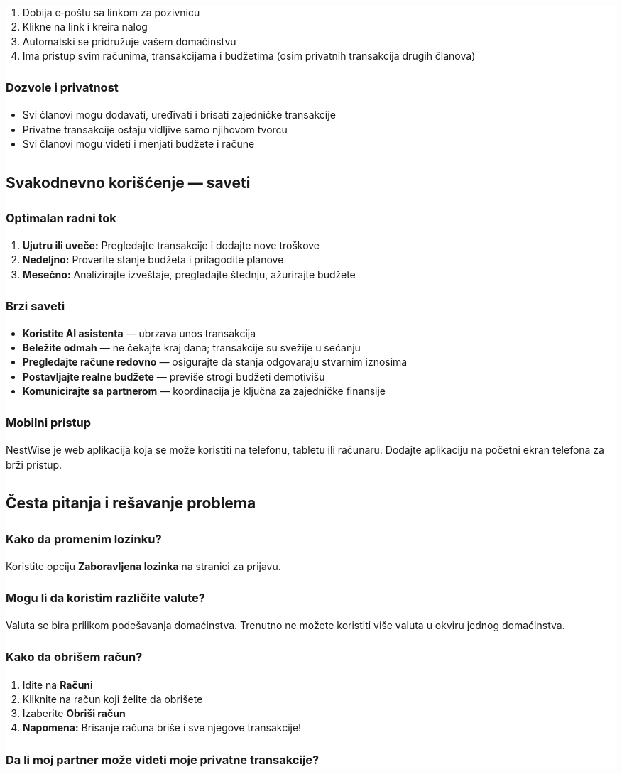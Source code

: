 1. Dobija e‑poštu sa linkom za pozivnicu
2. Klikne na link i kreira nalog
3. Automatski se pridružuje vašem domaćinstvu
4. Ima pristup svim računima, transakcijama i budžetima (osim privatnih transakcija drugih članova)

### Dozvole i privatnost

- Svi članovi mogu dodavati, uređivati i brisati zajedničke transakcije
- Privatne transakcije ostaju vidljive samo njihovom tvorcu
- Svi članovi mogu videti i menjati budžete i račune

## Svakodnevno korišćenje — saveti

### Optimalan radni tok

1. **Ujutru ili uveče:** Pregledajte transakcije i dodajte nove troškove
2. **Nedeljno:** Proverite stanje budžeta i prilagodite planove
3. **Mesečno:** Analizirajte izveštaje, pregledajte štednju, ažurirajte budžete

### Brzi saveti

- **Koristite AI asistenta** — ubrzava unos transakcija
- **Beležite odmah** — ne čekajte kraj dana; transakcije su svežije u sećanju
- **Pregledajte račune redovno** — osigurajte da stanja odgovaraju stvarnim iznosima
- **Postavljajte realne budžete** — previše strogi budžeti demotivišu
- **Komunicirajte sa partnerom** — koordinacija je ključna za zajedničke finansije

### Mobilni pristup

NestWise je web aplikacija koja se može koristiti na telefonu, tabletu ili računaru. Dodajte aplikaciju na početni ekran telefona za brži pristup.

## Česta pitanja i rešavanje problema

### Kako da promenim lozinku?

Koristite opciju **Zaboravljena lozinka** na stranici za prijavu.

### Mogu li da koristim različite valute?

Valuta se bira prilikom podešavanja domaćinstva. Trenutno ne možete koristiti više valuta u okviru jednog domaćinstva.

### Kako da obrišem račun?

1. Idite na **Računi**
2. Kliknite na račun koji želite da obrišete
3. Izaberite **Obriši račun**
4. **Napomena:** Brisanje računa briše i sve njegove transakcije!

### Da li moj partner može videti moje privatne transakcije?
